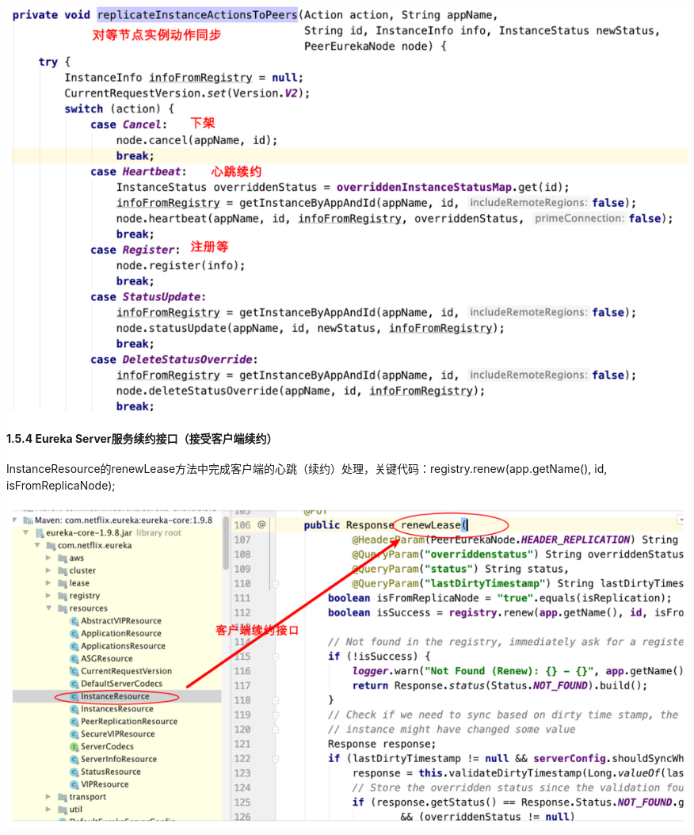 ![image-20210623164149680](img/image-20210623164149680.png)



#### 1.5.4 Eureka Server服务续约接口（接受客户端续约）

InstanceResource的renewLease方法中完成客户端的心跳（续约）处理，关键代码：registry.renew(app.getName(), id, isFromReplicaNode);

![image-20210623164240552](img/image-20210623164240552.png)
